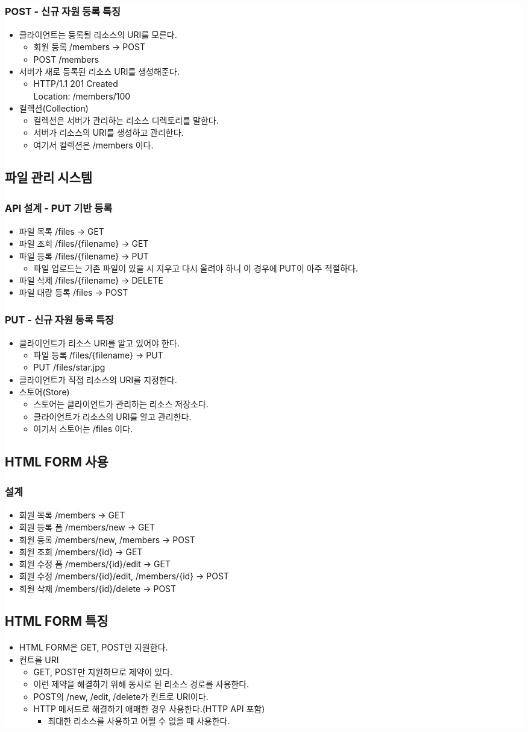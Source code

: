 ### POST - 신규 자원 등록 특징
- 클라이언트는 등록될 리소스의 URI를 모른다.  
    - 회원 등록 /members → POST  
    - POST /members  
- 서버가 새로 등록된 리소스 URI를 생성해준다.  
    - HTTP/1.1 201 Created  
    Location: /members/100  
- 컬렉션(Collection)  
    - 컬렉션은 서버가 관리하는 리소스 디렉토리를 말한다.  
    - 서버가 리소스의 URI를 생성하고 관리한다.  
    - 여기서 컬렉션은 /members 이다.  

## 파일 관리 시스템
### API 설계 - PUT 기반 등록
- 파일 목록 /files → GET  
- 파일 조회 /files/{filename} → GET  
- 파일 등록 /files/{filename} → PUT  
    - 파일 업로드는 기존 파일이 있을 시 지우고 다시 올려야 하니 이 경우에 PUT이 아주 적절하다.  
- 파일 삭제 /files/{filename} → DELETE  
- 파일 대량 등록 /files → POST  

### PUT - 신규 자원 등록 특징
- 클라이언트가 리소스 URI를 알고 있어야 한다.  
    - 파일 등록 /files/{filename} → PUT  
    - PUT /files/star.jpg  
- 클라이언트가 직접 리소스의 URI를 지정한다.  
- 스토어(Store)  
    - 스토어는 클라이언트가 관리하는 리소스 저장소다.  
    - 클라이언트가 리소스의 URI를 알고 관리한다.  
    - 여기서 스토어는 /files 이다.  

## HTML FORM 사용
### 설계

- 회원 목록 /members → GET
- 회원 등록 폼 /members/new → GET
- 회원 등록 /members/new, /members → POST
- 회원 조회 /members/{id} → GET
- 회원 수정 폼 /members/{id}/edit → GET
- 회원 수정 /members/{id}/edit, /members/{id} → POST
- 회원 삭제 /members/{id}/delete → POST

## HTML FORM 특징

- HTML FORM은 GET, POST만 지원한다.
- 컨트롤 URI
    - GET, POST만 지원하므로 제약이 있다.
    - 이런 제약을 해결하기 위해 동사로 된 리소스 경로를 사용한다.
    - POST의 /new, /edit, /delete가 컨트로 URI이다.
    - HTTP 메서드로 해결하기 애매한 경우 사용한다.(HTTP API 포함)
        - 최대한 리소스를 사용하고 어쩔 수 없을 때 사용한다.
